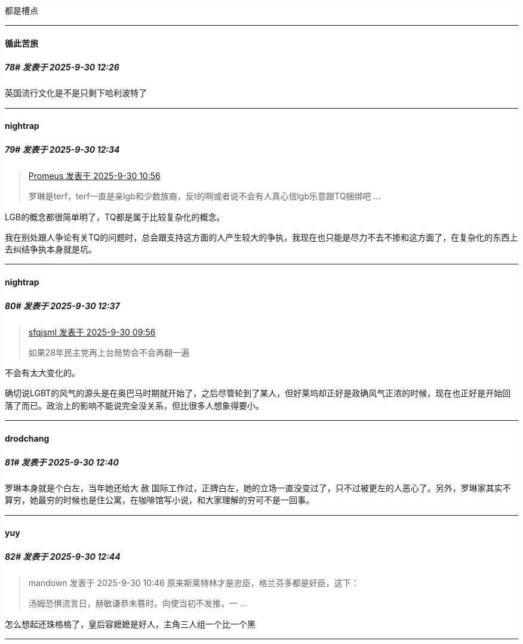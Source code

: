 都是槽点


*****

####  循此苦旅  
##### 78#       发表于 2025-9-30 12:26

英国流行文化是不是只剩下哈利波特了


*****

####  nightrap  
##### 79#       发表于 2025-9-30 12:34

<blockquote><a href="httphttps://stage1st.com/2b/forum.php?mod=redirect&amp;goto=findpost&amp;pid=68509804&amp;ptid=2263322" target="_blank">Promeus 发表于 2025-9-30 10:56</a>

罗琳是terf，terf一直是亲lgb和少数族裔，反t的啊或者说不会有人真心信lgb乐意跟TQ捆绑吧 ...</blockquote>
LGB的概念都很简单明了，TQ都是属于比较复杂化的概念。

我在别处跟人争论有关TQ的问题时，总会跟支持这方面的人产生较大的争执，我现在也只能是尽力不去不掺和这方面了，在复杂化的东西上去纠结争执本身就是坑。

*****

####  nightrap  
##### 80#       发表于 2025-9-30 12:37

<blockquote><a href="httphttps://stage1st.com/2b/forum.php?mod=redirect&amp;goto=findpost&amp;pid=68509306&amp;ptid=2263322" target="_blank">sfqjsml 发表于 2025-9-30 09:56</a>

如果28年民主党再上台局势会不会再翻一遍</blockquote>
不会有太大变化的。

确切说LGBT的风气的源头是在奥巴马时期就开始了，之后尽管轮到了某人，但好莱坞却正好是政确风气正浓的时候，现在也正好是开始回落了而已。政治上的影响不能说完全没关系，但比很多人想象得要小。


*****

####  drodchang  
##### 81#       发表于 2025-9-30 12:40

罗琳本身就是个白左，当年她还给大 赦 国际工作过，正牌白左，她的立场一直没变过了，只不过被更左的人恶心了。另外，罗琳家其实不算穷，她最穷的时候也是住公寓，在咖啡馆写小说，和大家理解的穷可不是一回事。


*****

####  yuy  
##### 82#       发表于 2025-9-30 12:44

<blockquote>mandown 发表于 2025-9-30 10:46
原来斯莱特林才是忠臣，格兰芬多都是奸臣，这下：

汤姆恐惧流言日，赫敏谦恭未篡时。向使当初不发推，一 ...</blockquote>
怎么想起还珠格格了，皇后容嬷嬷是好人，主角三人组一个比一个黑

*****
